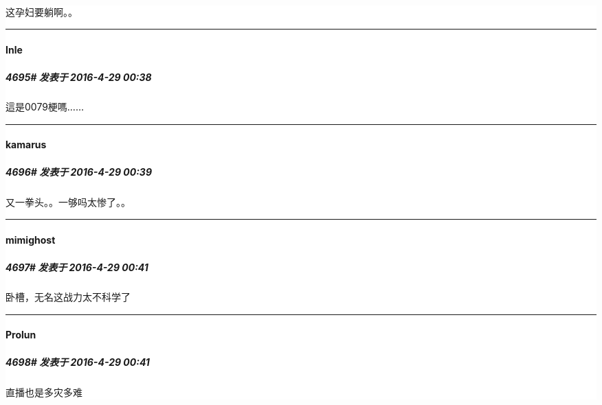 这孕妇要躺啊。。







-----

####  Inle  
##### 4695#       发表于 2016-4-29 00:38




這是0079梗嗎……







-----

####  kamarus  
##### 4696#       发表于 2016-4-29 00:39




又一拳头。。一够吗太惨了。。







-----

####  mimighost  
##### 4697#       发表于 2016-4-29 00:41




卧槽，无名这战力太不科学了







-----

####  Prolun  
##### 4698#       发表于 2016-4-29 00:41




直播也是多灾多难






